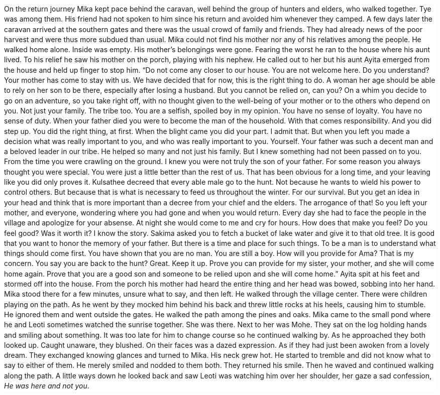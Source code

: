   On the return journey Mika kept pace behind the caravan, well behind the group of hunters and elders, who walked together. Tye was among them. His friend had not spoken to him since his return and avoided him whenever they camped. A few days later the caravan arrived at the southern gates and there was the usual crowd of family and friends. They had already news of the poor harvest and were thus more subdued than usual. Mika could not find his mother nor any of his relatives among the people. He walked home alone. 
  Inside was empty. His mother’s belongings were gone. Fearing the worst he ran to the house where his aunt lived. To his relief he saw his mother on the porch, playing with his nephew. He called out to her but his aunt Ayita emerged from the house and held up finger to stop him.
  “Do not come any closer to our house. You are not welcome here. Do you understand? Your mother has come to stay with us. We have decided that for now, this is the right thing to do. A woman her age should be able to rely on her son to be there, especially after losing a husband. But you cannot be relied on, can you? On a whim you decide to go on an adventure, so you take right off, with no thought given to the well-being of your mother or to the others who depend on you. Not just your family. The tribe too. You are a selfish, spoiled boy in my opinion. You have no sense of loyalty. You have no sense of duty. When your father died you were to become the man of the household. With that comes responsibility. And you did step up. You did the right thing, at first. When the blight came you did your part. I admit that. But when you left you made a decision what was really important to you, and who was really important to you. Yourself. Your father was such a decent man and a beloved leader in our tribe. He helped so many and not just his family. But I knew something had not been passed on to you. From the time you were crawling on the ground. I knew you were not truly the son of your father. For some reason you always thought you were special. You were just a little better than the rest of us. That has been obvious for a long time, and your leaving like you did only proves it. Kulsathee decreed that every able male go to the hunt. Not because he wants to wield his power to control others. But because that is what is necessary to feed us throughout the winter. For our survival. But you get an idea in your head and think that is more important than a decree from your chief and the elders. The arrogance of that! So you left your mother, and everyone, wondering where you had gone and when you would return. Every day she had to face the people in the village and apologize for your absense. At night she would come to me and cry for hours. How does that make you feel? Do you feel good? Was it worth it? I know the story. Sakima asked you to fetch a bucket of lake water and give it to that old tree. It is good that you want to honor the memory of your father. But there is a time and place for such things. To be a man is to understand what things should come first. You have shown that you are no man. You are still a boy. How will you provide for Ama? That is my concern. You say you are back to the hunt? Great. Keep it up. Prove you can provide for my sister, your mother, and she will come home again. Prove that you are a good son and someone to be relied upon and she will come home.”
  Ayita spit at his feet and stormed off into the house. From the porch his mother had heard the entire thing and her head was bowed, sobbing into her hand. Mika stood there for a few minutes, unsure what to say, and then left.
  He walked through the village center. There were children playing on the path. As he went by they mocked him behind his back and threw little rocks at his heels, causing him to stumble. He ignored them and went outside the gates. He walked the path among the pines and oaks. 
   Mika came to the small pond where he and Leoti sometimes watched the sunrise together. She was there. Next to her was Mohe. They sat on the log holding hands and smiling about something. It was too late for him to change course so he continued walking by. As he approached they both looked up. Caught unaware, they blushed. On their faces was a dazed expression. As if they had just been awoken from a lovely dream. They exchanged knowing glances and turned to Mika.
  His neck grew hot. He started to tremble and did not know what to say to either of them. He merely smiled and nodded to them both. They returned his smile. Then he waved and continued walking along the path. A little ways down he looked back and saw Leoti was watching him over her shoulder, her gaze a sad confession, *He was here and not you*.
